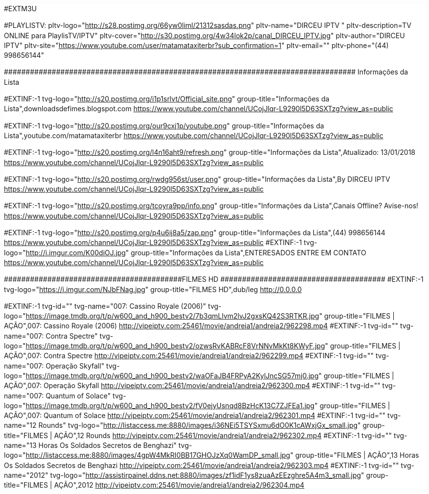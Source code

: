 #EXTM3U
 
#PLAYLISTV: pltv-logo="http://s28.postimg.org/66yw0liml/21312sasdas.png" pltv-name="DIRCEU IPTV " pltv-description=TV ONLINE para PlaylisTV/IPTV" pltv-cover="http://s30.postimg.org/4w34lok2p/canal_DIRCEU_IPTV.jpg" pltv-author="DIRCEU IPTV" pltv-site="https://www.youtube.com/user/matamataxiterbr?sub_confirmation=1" pltv-email="" pltv-phone="(44) 998656144"
 
################################################################################# Informações da Lista
 
#EXTINF:-1 tvg-logo="http://s20.postimg.org/i1p1srlvt/Official_site.png" group-title="Informações da Lista",downloadsdefimes.blogspot.com
https://www.youtube.com/channel/UCojJlqr-L9290l5D63SXTzg?view_as=public
 
 
#EXTINF:-1 tvg-logo="http://s20.postimg.org/our9cxj1p/youtube.png" group-title="Informações da Lista",youtube.com/matamataxiterbr
https://www.youtube.com/channel/UCojJlqr-L9290l5D63SXTzg?view_as=public
 
 
#EXTINF:-1 tvg-logo="http://s20.postimg.org/l4n16aht9/refresh.png" group-title="Informações da Lista",Atualizado: 13/01/2018
https://www.youtube.com/channel/UCojJlqr-L9290l5D63SXTzg?view_as=public
 
 
#EXTINF:-1 tvg-logo="http://s20.postimg.org/rwdg956st/user.png" group-title="Informações da Lista",By DIRCEU IPTV 
https://www.youtube.com/channel/UCojJlqr-L9290l5D63SXTzg?view_as=public
 
 
#EXTINF:-1 tvg-logo="http://s20.postimg.org/tcoyra9pp/info.png" group-title="Informações da Lista",Canais Offline? Avise-nos!
https://www.youtube.com/channel/UCojJlqr-L9290l5D63SXTzg?view_as=public
 
 
#EXTINF:-1 tvg-logo="http://s20.postimg.org/p4u6ij8a5/zap.png" group-title="Informações da Lista",(44) 998656144
https://www.youtube.com/channel/UCojJlqr-L9290l5D63SXTzg?view_as=public
#EXTINF:-1 tvg-logo="http://i.imgur.com/K00diOJ.jpg" group-title="Informações da Lista",ENTERESADOS ENTRE EM CONTATO 
https://www.youtube.com/channel/UCojJlqr-L9290l5D63SXTzg?view_as=public
 
#########################################FILMES HD ######################################
#EXTINF:-1 tvg-logo="https://i.imgur.com/NJbFNag.jpg" group-title="FILMES HD",dub/leg
http://0.0.0.0

#EXTINF:-1 tvg-id="" tvg-name="007: Cassino Royale (2006)" tvg-logo="https://image.tmdb.org/t/p/w600_and_h900_bestv2/7b3qmLlvm2lvJ2gxsKQ42S3RTKR.jpg" group-title="FILMES | AÇÃO",007: Cassino Royale (2006)
http://vipeiptv.com:25461/movie/andreia1/andreia2/962298.mp4
#EXTINF:-1 tvg-id="" tvg-name="007: Contra Spectre" tvg-logo="https://image.tmdb.org/t/p/w600_and_h900_bestv2/ozwsRvKABRcF8VrNNvMkKt8KWyF.jpg" group-title="FILMES | AÇÃO",007: Contra Spectre
http://vipeiptv.com:25461/movie/andreia1/andreia2/962299.mp4
#EXTINF:-1 tvg-id="" tvg-name="007: Operação Skyfall" tvg-logo="https://image.tmdb.org/t/p/w600_and_h900_bestv2/waOFaJB4FRPyA2KylJncSG57mj0.jpg" group-title="FILMES | AÇÃO",007: Operação Skyfall
http://vipeiptv.com:25461/movie/andreia1/andreia2/962300.mp4
#EXTINF:-1 tvg-id="" tvg-name="007: Quantum of Solace" tvg-logo="https://image.tmdb.org/t/p/w600_and_h900_bestv2/fV0ejyUsnqd8BzHcK13C7ZJFEa1.jpg" group-title="FILMES | AÇÃO",007: Quantum of Solace
http://vipeiptv.com:25461/movie/andreia1/andreia2/962301.mp4
#EXTINF:-1 tvg-id="" tvg-name="12 Rounds" tvg-logo="http://listaccess.me:8880/images/i36NEi5TSYSxmu6dO0K1cAWxjGx_small.jpg" group-title="FILMES | AÇÃO",12 Rounds
http://vipeiptv.com:25461/movie/andreia1/andreia2/962302.mp4
#EXTINF:-1 tvg-id="" tvg-name="13 Horas Os Soldados Secretos de Benghazi" tvg-logo="http://listaccess.me:8880/images/4gpW4MkRI0BB17GHOJzXq0WamDP_small.jpg" group-title="FILMES | AÇÃO",13 Horas Os Soldados Secretos de Benghazi
http://vipeiptv.com:25461/movie/andreia1/andreia2/962303.mp4
#EXTINF:-1 tvg-id="" tvg-name="2012" tvg-logo="http://assistirpainel.ddns.net:8880/images/zf1idF1ys8zuaAzEEzghre5A4m3_small.jpg" group-title="FILMES | AÇÃO",2012
http://vipeiptv.com:25461/movie/andreia1/andreia2/962304.mp4